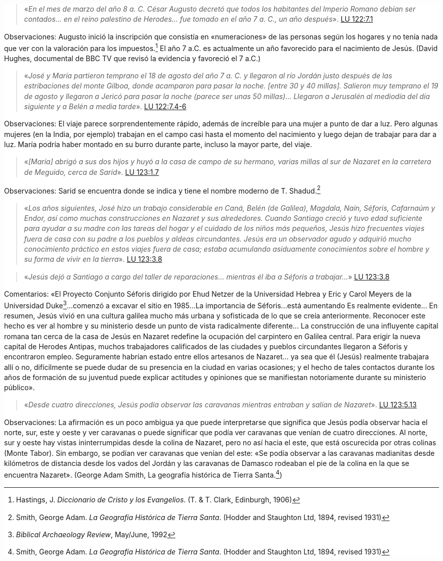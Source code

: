 > «_En el mes de marzo del año 8 a. C. César Augusto decretó que todos los habitantes del Imperio Romano debían ser contados... en el reino palestino de Herodes... fue tomado en el año 7 a. C., un año después_». [LU 122:7.1](/es/The_Urantia_Book/122#p7_1)

Observaciones: Augusto inició la inscripción que consistía en «numeraciones» de las personas según los hogares y no tenía nada que ver con la valoración para los impuestos.[^2] El año 7 a.C. es actualmente un año favorecido para el nacimiento de Jesús. (David Hughes, documental de BBC TV que revisó la evidencia y favoreció el 7 a.C.)

> «_José y María partieron temprano el 18 de agosto del año 7 a. C. y llegaron al río Jordán justo después de las estribaciones del monte Gilboa, donde acamparon para pasar la noche. \[entre 30 y 40 millas\]. Salieron muy temprano el 19 de agosto y llegaron a Jericó para pasar la noche (parece ser unas 50 millas)... Llegaron a Jerusalén al mediodía del día siguiente y a Belén a media tarde_». [LU 122:7.4-6](/es/The_Urantia_Book/122#p7_4)

Observaciones: El viaje parece sorprendentemente rápido, además de increíble para una mujer a punto de dar a luz. Pero algunas mujeres (en la India, por ejemplo) trabajan en el campo casi hasta el momento del nacimiento y luego dejan de trabajar para dar a luz. María podría haber montado en su burro durante parte, incluso la mayor parte, del viaje.

> «_\[María\] abrigó a sus dos hijos y huyó a la casa de campo de su hermano, varias millas al sur de Nazaret en la carretera de Meguido, cerca de Sarid_». [LU 123:1.7](/es/The_Urantia_Book/123#p1_7)

Observaciones: Sarid se encuentra donde se indica y tiene el nombre moderno de T. Shadud.[^6]

> «_Los años siguientes, José hizo un trabajo considerable en Caná, Belén (de Galilea), Magdala, Naín, Séforis, Cafarnaúm y Endor, así como muchas construcciones en Nazaret y sus alrededores. Cuando Santiago creció y tuvo edad suficiente para ayudar a su madre con las tareas del hogar y el cuidado de los niños más pequeños, Jesús hizo frecuentes viajes fuera de casa con su padre a los pueblos y aldeas circundantes. Jesús era un observador agudo y adquirió mucho conocimiento práctico en estos viajes fuera de casa; estaba acumulando asiduamente conocimientos sobre el hombre y su forma de vivir en la tierra_». [LU 123:3.8](/es/The_Urantia_Book/123#p3_8)

> «_Jesús dejó a Santiago a cargo del taller de reparaciones... mientras él iba a Séforis a trabajar..._» [LU 123:3.8](/es/The_Urantia_Book/123#p3_8)

Comentarios: «El Proyecto Conjunto Séforis dirigido por Ehud Netzer de la Universidad Hebrea y Eric y Carol Meyers de la Universidad Duke[^5]...comenzó a excavar el sitio en 1985...La importancia de Séforis...está aumentando Es realmente evidente... En resumen, Jesús vivió en una cultura galilea mucho más urbana y sofisticada de lo que se creía anteriormente. Reconocer este hecho es ver al hombre y su ministerio desde un punto de vista radicalmente diferente... La construcción de una influyente capital romana tan cerca de la casa de Jesús en Nazaret redefine la ocupación del carpintero en Galilea central. Para erigir la nueva capital de Herodes Antipas, muchos trabajadores calificados de las ciudades y pueblos circundantes llegaron a Séforis y encontraron empleo. Seguramente habrían estado entre ellos artesanos de Nazaret... ya sea que él (Jesús) realmente trabajara allí o no, difícilmente se puede dudar de su presencia en la ciudad en varias ocasiones; y el hecho de tales contactos durante los años de formación de su juventud puede explicar actitudes y opiniones que se manifiestan notoriamente durante su ministerio público».

> «_Desde cuatro direcciones, Jesús podía observar las caravanas mientras entraban y salían de Nazaret_». [LU 123:5.13](/es/The_Urantia_Book/123#p5_13)

Observaciones: La afirmación es un poco ambigua ya que puede interpretarse que significa que Jesús podía observar hacia el norte, sur, este y oeste y ver caravanas o puede significar que podía ver caravanas que venían de cuatro direcciones. Al norte, sur y oeste hay vistas ininterrumpidas desde la colina de Nazaret, pero no así hacia el este, que está oscurecida por otras colinas (Monte Tabor). Sin embargo, se podían ver caravanas que venían del este: «Se podía observar a las caravanas madianitas desde kilómetros de distancia desde los vados del Jordán y las caravanas de Damasco rodeaban el pie de la colina en la que se encuentra Nazaret». (George Adam Smith, La geografía histórica de Tierra Santa.[^6])


[^1]: Microsoft Encarta. (Microsoft Corporation, 1995)
[^2]: Hastings, J. _Diccionario de Cristo y los Evangelios_. (T. & T. Clark, Edinburgh, 1906)
[^3]: _Atlas de la Biblia del Reader's Digest_. (Reader's Digest Association, NY, 1981)
[^4]: Edersheim, Alfred. _La vida y la época de Jesús el Mesías_, (Pickering & Inglis Ltd., London, 1959)
[^5]: _Biblical Archaeology Review_, May/June, 1992
[^6]: Smith, George Adam. _La Geografía Histórica de Tierra Santa_. (Hodder and Staughton Ltd, 1894, revised 1931)
[^7]: Josephus. _Las guerras judías_. (Penguin Classics)
[^8]: Interpreter's _Diccionario de la Biblia_. (Abingdon, Nashville)
[^9]: Zondervan _Atlas de Palestina_. (agotado).
[^10]: Morton, H. V. _En los pasos del Maestro_. (Methuen, London, 1937)